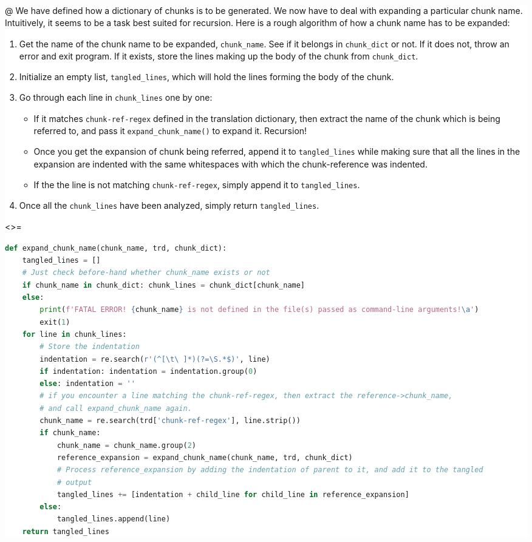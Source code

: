 @ We have defined how a dictionary of chunks is to be generated. We now have to deal with expanding a
particular chunk name. Intuitively, it seems to be a task best suited for recursion. Here is a rough algorithm
of how a chunk name has to be expanded:  

1. Get the name of the chunk name to be expanded, `chunk_name`. See if it belongs in `chunk_dict` or not. If
   it does not, throw an error and exit program. If it exists, store the lines making up the body of the chunk
   from `chunk_dict`.  

2. Initialize an empty list, `tangled_lines`, which will hold the lines forming the body of the chunk.  

3. Go through each line in `chunk_lines` one by one:
   - If it matches `chunk-ref-regex` defined in the translation dictionary, then extract the name of the chunk
   which is being referred to, and pass it `expand_chunk_name()` to expand it. Recursion!  

   - Once you get the expansion of chunk being referred, append it to `tangled_lines` while making sure that
   all the lines in the expansion are indented with the same whitespaces with which the chunk-reference was
   indented.  

   - If the the line is not matching `chunk-ref-regex`, simply append it to `tangled_lines`.  

4. Once all the `chunk_lines` have been analyzed, simply return `tangled_lines`.  

<<Expand chunk name>>=
```Python
def expand_chunk_name(chunk_name, trd, chunk_dict):
	tangled_lines = []
	# Just check before-hand whether chunk_name exists or not
	if chunk_name in chunk_dict: chunk_lines = chunk_dict[chunk_name]
	else: 
		print(f'FATAL ERROR! {chunk_name} is not defined in the file(s) passed as command-line arguments!\a')
		exit(1)
	for line in chunk_lines:
		# Store the indentation
		indentation = re.search(r'(^[\t\ ]*)(?=\S.*$)', line)
		if indentation: indentation = indentation.group(0)
		else: indentation = ''
		# if you encounter a line matching the chunk-ref-regex, then extract the reference->chunk_name, 
		# and call expand_chunk_name again. 
		chunk_name = re.search(trd['chunk-ref-regex'], line.strip())
		if chunk_name:
			chunk_name = chunk_name.group(2)
			reference_expansion = expand_chunk_name(chunk_name, trd, chunk_dict)
			# Process reference_expansion by adding the indentation of parent to it, and add it to the tangled
			# output 
			tangled_lines += [indentation + child_line for child_line in reference_expansion]
		else:
			tangled_lines.append(line)
	return tangled_lines
```
